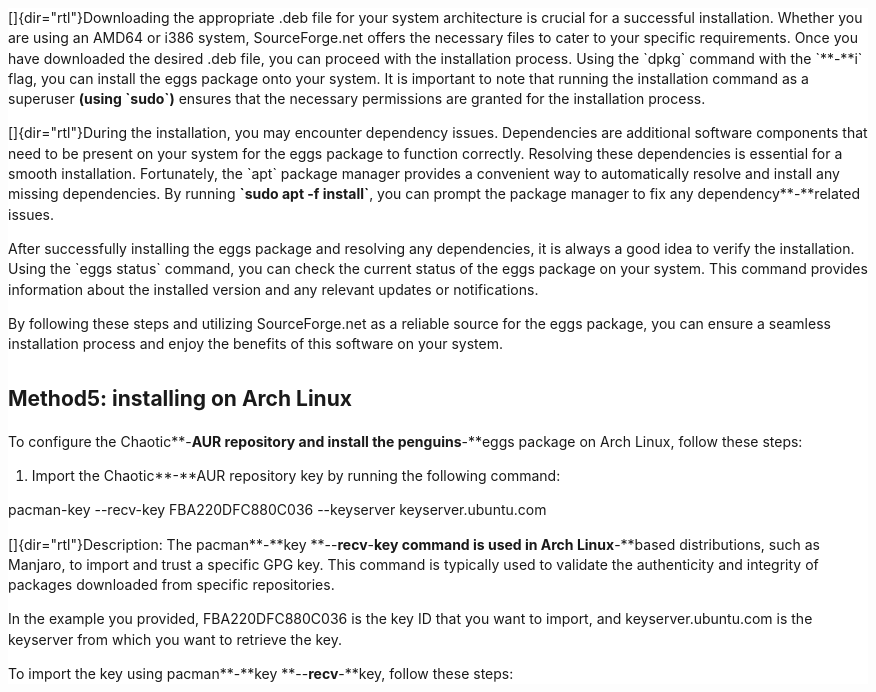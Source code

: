 []{dir="rtl"}Downloading the appropriate .deb file for your system
architecture is crucial for a successful installation. Whether you
are using an AMD64 or i386 system, SourceForge.net offers the
necessary files to cater to your specific requirements. Once you
have downloaded the desired .deb file, you can proceed with the
installation process. Using the \`dpkg\` command with the \`**-**i\`
flag, you can install the eggs package onto your system. It is
important to note that running the installation command as a superuser
**(**using \`sudo\`**)** ensures that the necessary permissions are
granted for the installation process.

[]{dir="rtl"}During the installation, you may encounter dependency
issues. Dependencies are additional software components that need to
be present on your system for the eggs package to function
correctly. Resolving these dependencies is essential for a smooth
installation. Fortunately, the \`apt\` package manager provides a
convenient way to automatically resolve and install any missing
dependencies. By running **\`sudo apt -f install\`**, you can prompt
the package manager to fix any dependency**-**related issues.

After successfully installing the eggs package and resolving any
dependencies, it is always a good idea to verify the installation.
Using the \`eggs status\` command, you can check the current status of
the eggs package on your system. This command provides information
about the installed version and any relevant updates or
notifications.

By following these steps and utilizing SourceForge.net as a reliable
source for the eggs package, you can ensure a seamless installation
process and enjoy the benefits of this software on your system.

## Method5: installing on Arch Linux

To configure the Chaotic**-**AUR repository and install the
penguins**-**eggs package on Arch Linux, follow these steps:

1)  Import the Chaotic**-**AUR repository key by running the following
    command:

pacman-key \--recv-key FBA220DFC880C036 \--keyserver
keyserver.ubuntu.com

[]{dir="rtl"}Description: The pacman**-**key **\--**recv**-**key command
is used in Arch Linux**-**based distributions, such as Manjaro, to
import and trust a specific GPG key. This command is typically used
to validate the authenticity and integrity of packages downloaded from
specific repositories.

In the example you provided, FBA220DFC880C036 is the key ID that you
want to import, and keyserver.ubuntu.com is the keyserver from
which you want to retrieve the key.

To import the key using pacman**-**key **\--**recv**-**key, follow these
steps:
